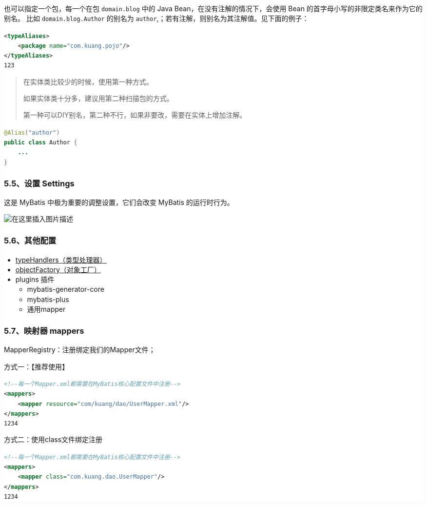   也可以指定一个包，每一个在包 `domain.blog` 中的 Java Bean，在没有注解的情况下，会使用 Bean 的首字母小写的非限定类名来作为它的别名。 比如 `domain.blog.Author` 的别名为 `author`,；若有注解，则别名为其注解值。见下面的例子：

  ```xml
  <typeAliases>
      <package name="com.kuang.pojo"/>
  </typeAliases>
  123
  ```

  > 在实体类比较少的时候，使用第一种方式。
  >
  > 如果实体类十分多，建议用第二种扫描包的方式。
  >
  > 第一种可以DIY别名，第二种不行，如果非要改，需要在实体上增加注解。

  ```java
  @Alias("author")
  public class Author {
      ...
  }
  ```

### 5.5、设置 Settings

这是 MyBatis 中极为重要的调整设置，它们会改变 MyBatis 的运行时行为。

![在这里插入图片描述](https://img-blog.csdnimg.cn/2020062316474822.png)

### 5.6、其他配置

- [typeHandlers（类型处理器）](https://mybatis.org/mybatis-3/zh/configuration.html#typeHandlers)
- [objectFactory（对象工厂）](https://mybatis.org/mybatis-3/zh/configuration.html#objectFactory)
- plugins 插件
  - mybatis-generator-core
  - mybatis-plus
  - 通用mapper

### 5.7、映射器 mappers

MapperRegistry：注册绑定我们的Mapper文件；

方式一：【推荐使用】

```xml
<!--每一个Mapper.xml都需要在MyBatis核心配置文件中注册-->
<mappers>
    <mapper resource="com/kuang/dao/UserMapper.xml"/>
</mappers>
1234
```

方式二：使用class文件绑定注册

```xml
<!--每一个Mapper.xml都需要在MyBatis核心配置文件中注册-->
<mappers>
    <mapper class="com.kuang.dao.UserMapper"/>
</mappers>
1234
```

